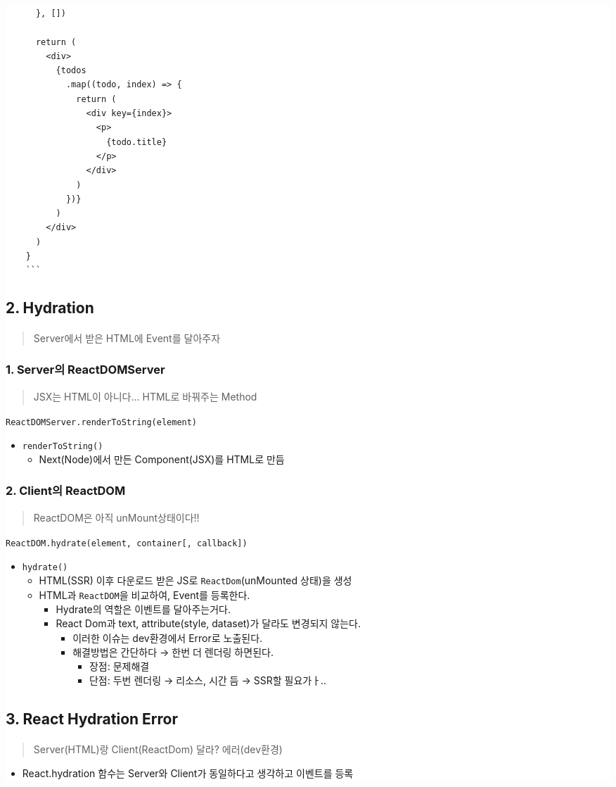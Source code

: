           }, [])
        
          return (
            <div>
              {todos
                .map((todo, index) => {
                  return (
                    <div key={index}>
                      <p>
                        {todo.title}
                      </p>
                    </div>
                  )
                })}
              )
            </div>
          )
        }
        ```
    
## 2. Hydration

> Server에서 받은 HTML에 Event를 달아주자


### 1. Server의 ReactDOMServer

> JSX는 HTML이 아니다... HTML로 바꿔주는 Method

`ReactDOMServer.renderToString(element)`

- `renderToString()`
    - Next(Node)에서 만든 Component(JSX)를 HTML로 만듬

### 2. Client의 ReactDOM
> ReactDOM은 아직 unMount상태이다!!

`ReactDOM.hydrate(element, container[, callback])`

- `hydrate()`
  - HTML(SSR) 이후 다운로드 받은 JS로 `ReactDom`(unMounted 상태)을 생성
  - HTML과 `ReactDOM`을 비교하여, Event를 등록한다. 
      - Hydrate의 역할은 이벤트를 달아주는거다. 
      - React Dom과 text, attribute(style, dataset)가 달라도 변경되지 않는다.
          - 이러한 이슈는 dev환경에서 Error로 노출된다.
          - 해결방법은 간단하다 → 한번 더 렌더링 하면된다.
              - 장점: 문제해결
              - 단점: 두번 렌더링 → 리소스, 시간 듬 → SSR할 필요가ㅏ..

## 3. React Hydration Error
> Server(HTML)랑 Client(ReactDom) 달라? 에러(dev환경)

- React.hydration 함수는 Server와 Client가 동일하다고 생각하고 이벤트를 등록
